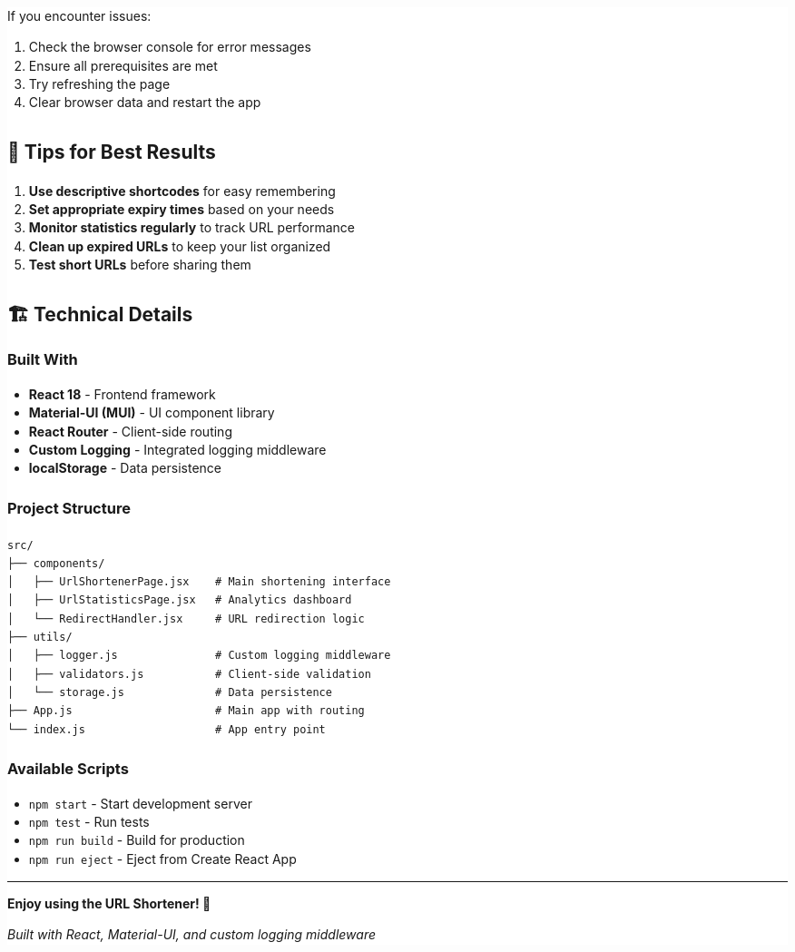 If you encounter issues:

1. Check the browser console for error messages
2. Ensure all prerequisites are met
3. Try refreshing the page
4. Clear browser data and restart the app

## 🎯 Tips for Best Results

1. **Use descriptive shortcodes** for easy remembering
2. **Set appropriate expiry times** based on your needs
3. **Monitor statistics regularly** to track URL performance
4. **Clean up expired URLs** to keep your list organized
5. **Test short URLs** before sharing them

## 🏗️ Technical Details

### Built With

- **React 18** - Frontend framework
- **Material-UI (MUI)** - UI component library
- **React Router** - Client-side routing
- **Custom Logging** - Integrated logging middleware
- **localStorage** - Data persistence

### Project Structure

```
src/
├── components/
│   ├── UrlShortenerPage.jsx    # Main shortening interface
│   ├── UrlStatisticsPage.jsx   # Analytics dashboard
│   └── RedirectHandler.jsx     # URL redirection logic
├── utils/
│   ├── logger.js               # Custom logging middleware
│   ├── validators.js           # Client-side validation
│   └── storage.js              # Data persistence
├── App.js                      # Main app with routing
└── index.js                    # App entry point
```

### Available Scripts

- `npm start` - Start development server
- `npm test` - Run tests
- `npm run build` - Build for production
- `npm run eject` - Eject from Create React App

---

**Enjoy using the URL Shortener! 🚀**

_Built with React, Material-UI, and custom logging middleware_

